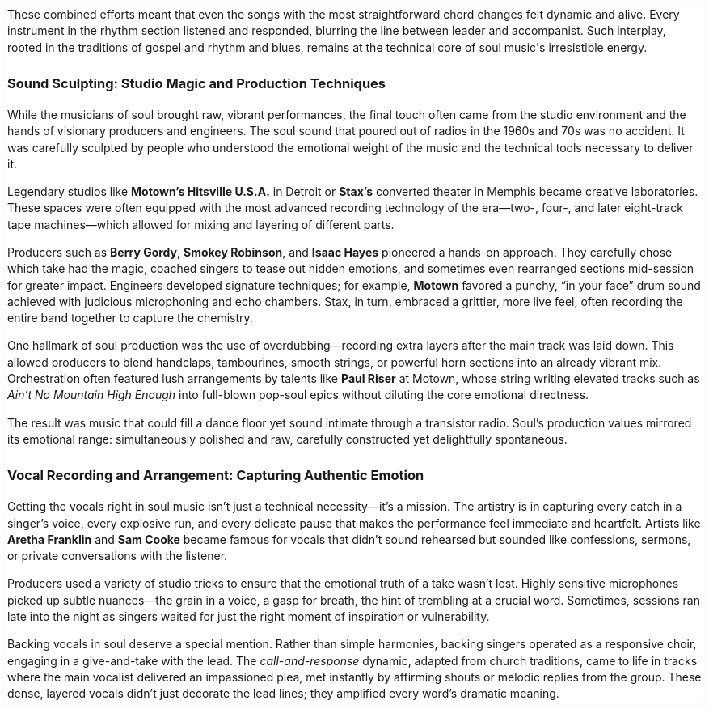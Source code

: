 These combined efforts meant that even the songs with the most straightforward chord changes felt
dynamic and alive. Every instrument in the rhythm section listened and responded, blurring the line
between leader and accompanist. Such interplay, rooted in the traditions of gospel and rhythm and
blues, remains at the technical core of soul music's irresistible energy.

### Sound Sculpting: Studio Magic and Production Techniques

While the musicians of soul brought raw, vibrant performances, the final touch often came from the
studio environment and the hands of visionary producers and engineers. The soul sound that poured
out of radios in the 1960s and 70s was no accident. It was carefully sculpted by people who
understood the emotional weight of the music and the technical tools necessary to deliver it.

Legendary studios like **Motown’s Hitsville U.S.A.** in Detroit or **Stax’s** converted theater in
Memphis became creative laboratories. These spaces were often equipped with the most advanced
recording technology of the era—two-, four-, and later eight-track tape machines—which allowed for
mixing and layering of different parts.

Producers such as **Berry Gordy**, **Smokey Robinson**, and **Isaac Hayes** pioneered a hands-on
approach. They carefully chose which take had the magic, coached singers to tease out hidden
emotions, and sometimes even rearranged sections mid-session for greater impact. Engineers developed
signature techniques; for example, **Motown** favored a punchy, “in your face” drum sound achieved
with judicious microphoning and echo chambers. Stax, in turn, embraced a grittier, more live feel,
often recording the entire band together to capture the chemistry.

One hallmark of soul production was the use of overdubbing—recording extra layers after the main
track was laid down. This allowed producers to blend handclaps, tambourines, smooth strings, or
powerful horn sections into an already vibrant mix. Orchestration often featured lush arrangements
by talents like **Paul Riser** at Motown, whose string writing elevated tracks such as _Ain’t No
Mountain High Enough_ into full-blown pop-soul epics without diluting the core emotional directness.

The result was music that could fill a dance floor yet sound intimate through a transistor radio.
Soul’s production values mirrored its emotional range: simultaneously polished and raw, carefully
constructed yet delightfully spontaneous.

### Vocal Recording and Arrangement: Capturing Authentic Emotion

Getting the vocals right in soul music isn’t just a technical necessity—it’s a mission. The artistry
is in capturing every catch in a singer’s voice, every explosive run, and every delicate pause that
makes the performance feel immediate and heartfelt. Artists like **Aretha Franklin** and **Sam
Cooke** became famous for vocals that didn’t sound rehearsed but sounded like confessions, sermons,
or private conversations with the listener.

Producers used a variety of studio tricks to ensure that the emotional truth of a take wasn’t lost.
Highly sensitive microphones picked up subtle nuances—the grain in a voice, a gasp for breath, the
hint of trembling at a crucial word. Sometimes, sessions ran late into the night as singers waited
for just the right moment of inspiration or vulnerability.

Backing vocals in soul deserve a special mention. Rather than simple harmonies, backing singers
operated as a responsive choir, engaging in a give-and-take with the lead. The _call-and-response_
dynamic, adapted from church traditions, came to life in tracks where the main vocalist delivered an
impassioned plea, met instantly by affirming shouts or melodic replies from the group. These dense,
layered vocals didn’t just decorate the lead lines; they amplified every word’s dramatic meaning.
